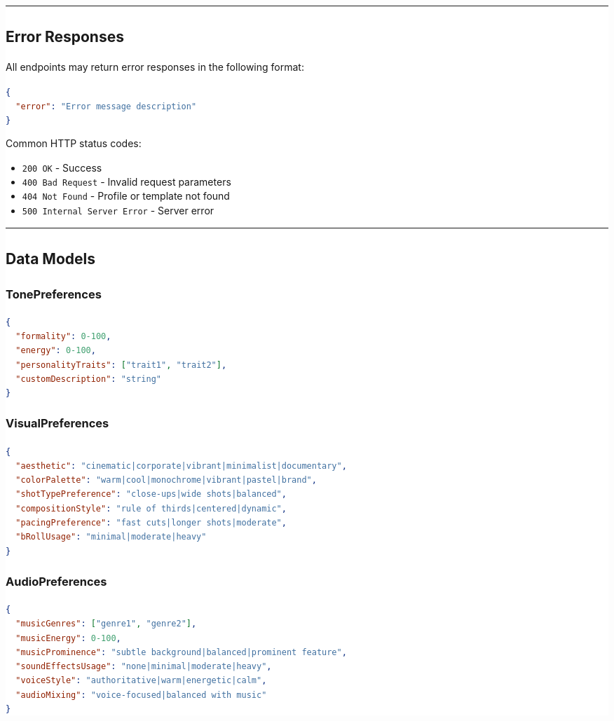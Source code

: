 
---

## Error Responses

All endpoints may return error responses in the following format:

```json
{
  "error": "Error message description"
}
```

Common HTTP status codes:
- `200 OK` - Success
- `400 Bad Request` - Invalid request parameters
- `404 Not Found` - Profile or template not found
- `500 Internal Server Error` - Server error

---

## Data Models

### TonePreferences
```json
{
  "formality": 0-100,
  "energy": 0-100,
  "personalityTraits": ["trait1", "trait2"],
  "customDescription": "string"
}
```

### VisualPreferences
```json
{
  "aesthetic": "cinematic|corporate|vibrant|minimalist|documentary",
  "colorPalette": "warm|cool|monochrome|vibrant|pastel|brand",
  "shotTypePreference": "close-ups|wide shots|balanced",
  "compositionStyle": "rule of thirds|centered|dynamic",
  "pacingPreference": "fast cuts|longer shots|moderate",
  "bRollUsage": "minimal|moderate|heavy"
}
```

### AudioPreferences
```json
{
  "musicGenres": ["genre1", "genre2"],
  "musicEnergy": 0-100,
  "musicProminence": "subtle background|balanced|prominent feature",
  "soundEffectsUsage": "none|minimal|moderate|heavy",
  "voiceStyle": "authoritative|warm|energetic|calm",
  "audioMixing": "voice-focused|balanced with music"
}
```
